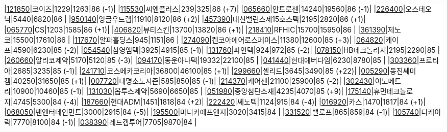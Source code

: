 |[121850](https://finance.daum.net/quotes/A121850)|코이즈|1229|1263|86 (-1)|
|[115530](https://finance.daum.net/quotes/A115530)|씨엔플러스|239|325|86 (+7)|
|[065660](https://finance.daum.net/quotes/A065660)|안트로젠|14240|19560|86 (-1)|
|[226400](https://finance.daum.net/quotes/A226400)|오스테오닉|5440|6820|86 |
|[950140](https://finance.daum.net/quotes/A950140)|잉글우드랩|11910|8120|86 (+2)|
|[457390](https://finance.daum.net/quotes/A457390)|대신밸런스제15호스팩|2195|2820|86 (+1)|
|[065770](https://finance.daum.net/quotes/A065770)|CS|1203|1585|86 (+1)|
|[406820](https://finance.daum.net/quotes/A406820)|뷰티스킨|13700|13820|86 (+1)|
|[218410](https://finance.daum.net/quotes/A218410)|RFHIC|15700|15950|86 |
|[361390](https://finance.daum.net/quotes/A361390)|제노코|15500|17610|86 |
|[117670](https://finance.daum.net/quotes/A117670)|알파홀딩스|945|1151|86 |
|[274090](https://finance.daum.net/quotes/A274090)|켄코아에어로스페이스|11380|12600|85 (+3)|
|[064820](https://finance.daum.net/quotes/A064820)|케이프|4590|6230|85 (-2)|
|[054540](https://finance.daum.net/quotes/A054540)|삼영엠텍|3925|4915|85 (-1)|
|[131760](https://finance.daum.net/quotes/A131760)|파인텍|924|972|85 (-2)|
|[078150](https://finance.daum.net/quotes/A078150)|HB테크놀러지|2195|2290|85 |
|[260660](https://finance.daum.net/quotes/A260660)|알리코제약|5170|5120|85 (-3)|
|[094170](https://finance.daum.net/quotes/A094170)|동운아나텍|19332|22100|85 |
|[041440](https://finance.daum.net/quotes/A041440)|현대에버다임|6230|8780|85 |
|[303360](https://finance.daum.net/quotes/A303360)|프로티아|2685|3235|85 (-1)|
|[241710](https://finance.daum.net/quotes/A241710)|코스메카코리아|36800|46100|85 (+1)|
|[299660](https://finance.daum.net/quotes/A299660)|셀리드|3645|3490|85 (+22)|
|[005290](https://finance.daum.net/quotes/A005290)|동진쎄미켐|40250|31650|85 (+1)|
|[007720](https://finance.daum.net/quotes/A007720)|대명소노시즌|585|850|85 (-1)|
|[214370](https://finance.daum.net/quotes/A214370)|케어젠|21100|25900|85 (-2)|
|[302430](https://finance.daum.net/quotes/A302430)|이노메트리|10900|10460|85 (-1)|
|[131030](https://finance.daum.net/quotes/A131030)|옵투스제약|5690|6650|85 |
|[051980](https://finance.daum.net/quotes/A051980)|중앙첨단소재|4235|4070|85 (+9)|
|[175140](https://finance.daum.net/quotes/A175140)|휴먼테크놀로지|4745|5300|84 (-4)|
|[187660](https://finance.daum.net/quotes/A187660)|현대ADM|1451|1818|84 (+2)|
|[222420](https://finance.daum.net/quotes/A222420)|쎄노텍|1124|915|84 (-4)|
|[016920](https://finance.daum.net/quotes/A016920)|카스|1470|1817|84 (+1)|
|[068050](https://finance.daum.net/quotes/A068050)|팬엔터테인먼트|3000|2915|84 (-5)|
|[195500](https://finance.daum.net/quotes/A195500)|마니커에프앤지|3020|3415|84 |
|[331520](https://finance.daum.net/quotes/A331520)|밸로프|865|859|84 (-1)|
|[105740](https://finance.daum.net/quotes/A105740)|디케이락|7770|8100|84 (-1)|
|[038390](https://finance.daum.net/quotes/A038390)|레드캡투어|7705|9870|84 |